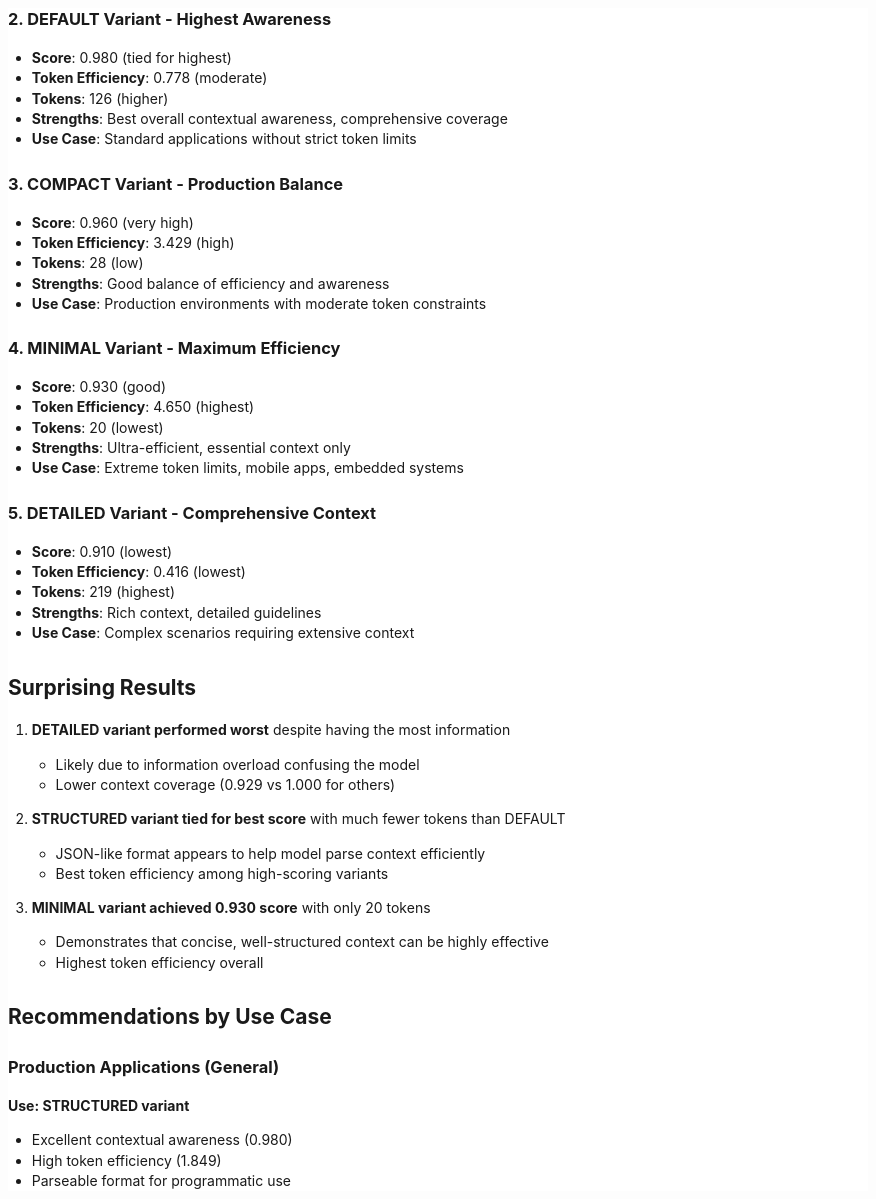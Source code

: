 ### 2. **DEFAULT** Variant - Highest Awareness
- **Score**: 0.980 (tied for highest)
- **Token Efficiency**: 0.778 (moderate)
- **Tokens**: 126 (higher)
- **Strengths**: Best overall contextual awareness, comprehensive coverage
- **Use Case**: Standard applications without strict token limits

### 3. **COMPACT** Variant - Production Balance
- **Score**: 0.960 (very high)
- **Token Efficiency**: 3.429 (high)
- **Tokens**: 28 (low)
- **Strengths**: Good balance of efficiency and awareness
- **Use Case**: Production environments with moderate token constraints

### 4. **MINIMAL** Variant - Maximum Efficiency
- **Score**: 0.930 (good)
- **Token Efficiency**: 4.650 (highest)
- **Tokens**: 20 (lowest)
- **Strengths**: Ultra-efficient, essential context only
- **Use Case**: Extreme token limits, mobile apps, embedded systems

### 5. **DETAILED** Variant - Comprehensive Context
- **Score**: 0.910 (lowest)
- **Token Efficiency**: 0.416 (lowest)
- **Tokens**: 219 (highest)
- **Strengths**: Rich context, detailed guidelines
- **Use Case**: Complex scenarios requiring extensive context

## Surprising Results

1. **DETAILED variant performed worst** despite having the most information
   - Likely due to information overload confusing the model
   - Lower context coverage (0.929 vs 1.000 for others)

2. **STRUCTURED variant tied for best score** with much fewer tokens than DEFAULT
   - JSON-like format appears to help model parse context efficiently
   - Best token efficiency among high-scoring variants

3. **MINIMAL variant achieved 0.930 score** with only 20 tokens
   - Demonstrates that concise, well-structured context can be highly effective
   - Highest token efficiency overall

## Recommendations by Use Case

### Production Applications (General)
**Use: STRUCTURED variant**
- Excellent contextual awareness (0.980)
- High token efficiency (1.849)
- Parseable format for programmatic use

